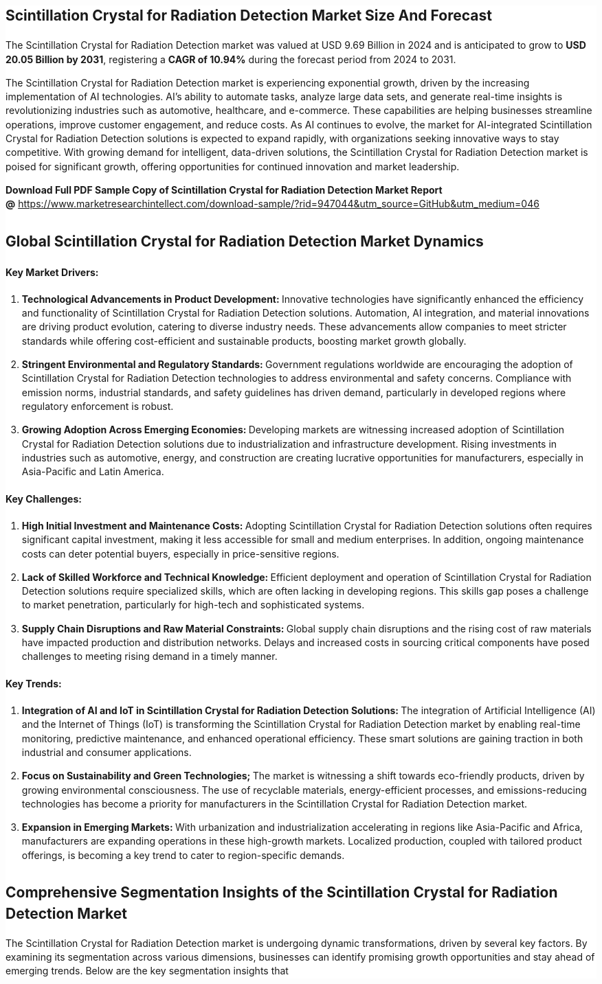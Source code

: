 <h2>Scintillation Crystal for Radiation Detection Market Size And Forecast</h2><p>The Scintillation Crystal for Radiation Detection market was valued at USD 9.69 Billion in 2024 and is anticipated to grow to <strong>USD 20.05 Billion by 2031</strong>, registering a <strong>CAGR of 10.94%</strong> during the forecast period from 2024 to 2031.</p><p>The Scintillation Crystal for Radiation Detection market is experiencing exponential growth, driven by the increasing implementation of AI technologies. AI’s ability to automate tasks, analyze large data sets, and generate real-time insights is revolutionizing industries such as automotive, healthcare, and e-commerce. These capabilities are helping businesses streamline operations, improve customer engagement, and reduce costs. As AI continues to evolve, the market for AI-integrated Scintillation Crystal for Radiation Detection solutions is expected to expand rapidly, with organizations seeking innovative ways to stay competitive. With growing demand for intelligent, data-driven solutions, the Scintillation Crystal for Radiation Detection market is poised for significant growth, offering opportunities for continued innovation and market leadership.</p><p><strong>Download Full PDF Sample Copy of Scintillation Crystal for Radiation Detection Market Report @</strong>&nbsp;<a href="https://www.marketresearchintellect.com/download-sample/?rid=947044&amp;utm_source=GitHub&amp;utm_medium=046">https://www.marketresearchintellect.com/download-sample/?rid=947044&amp;utm_source=GitHub&amp;utm_medium=046</a></p><h2>Global Scintillation Crystal for Radiation Detection Market Dynamics</h2><h4><strong>Key Market Drivers:</strong></h4><ol><li><p><strong>Technological Advancements in Product Development:&nbsp;</strong>Innovative technologies have significantly enhanced the efficiency and functionality of Scintillation Crystal for Radiation Detection solutions. Automation, AI integration, and material innovations are driving product evolution, catering to diverse industry needs. These advancements allow companies to meet stricter standards while offering cost-efficient and sustainable products, boosting market growth globally.</p></li><li><p><strong>Stringent Environmental and Regulatory Standards:&nbsp;</strong>Government regulations worldwide are encouraging the adoption of Scintillation Crystal for Radiation Detection technologies to address environmental and safety concerns. Compliance with emission norms, industrial standards, and safety guidelines has driven demand, particularly in developed regions where regulatory enforcement is robust.</p></li><li><p><strong>Growing Adoption Across Emerging Economies:&nbsp;</strong>Developing markets are witnessing increased adoption of Scintillation Crystal for Radiation Detection solutions due to industrialization and infrastructure development. Rising investments in industries such as automotive, energy, and construction are creating lucrative opportunities for manufacturers, especially in Asia-Pacific and Latin America.</p></li></ol><h4><strong>Key Challenges:</strong></h4><ol><li><p><strong>High Initial Investment and Maintenance Costs:&nbsp;</strong>Adopting Scintillation Crystal for Radiation Detection solutions often requires significant capital investment, making it less accessible for small and medium enterprises. In addition, ongoing maintenance costs can deter potential buyers, especially in price-sensitive regions.</p></li><li><p><strong>Lack of Skilled Workforce and Technical Knowledge:&nbsp;</strong>Efficient deployment and operation of Scintillation Crystal for Radiation Detection solutions require specialized skills, which are often lacking in developing regions. This skills gap poses a challenge to market penetration, particularly for high-tech and sophisticated systems.</p></li><li><p><strong>Supply Chain Disruptions and Raw Material Constraints:&nbsp;</strong>Global supply chain disruptions and the rising cost of raw materials have impacted production and distribution networks. Delays and increased costs in sourcing critical components have posed challenges to meeting rising demand in a timely manner.</p></li></ol><h4><strong>Key Trends:</strong></h4><ol><li><p><strong>Integration of AI and IoT in Scintillation Crystal for Radiation Detection Solutions:&nbsp;</strong>The integration of Artificial Intelligence (AI) and the Internet of Things (IoT) is transforming the Scintillation Crystal for Radiation Detection market by enabling real-time monitoring, predictive maintenance, and enhanced operational efficiency. These smart solutions are gaining traction in both industrial and consumer applications.</p></li><li><p><strong>Focus on Sustainability and Green Technologies;&nbsp;</strong>The market is witnessing a shift towards eco-friendly products, driven by growing environmental consciousness. The use of recyclable materials, energy-efficient processes, and emissions-reducing technologies has become a priority for manufacturers in the Scintillation Crystal for Radiation Detection market.</p></li><li><p><strong>Expansion in Emerging Markets:&nbsp;</strong>With urbanization and industrialization accelerating in regions like Asia-Pacific and Africa, manufacturers are expanding operations in these high-growth markets. Localized production, coupled with tailored product offerings, is becoming a key trend to cater to region-specific demands.</p></li></ol><div class="article-main__content" data-test-id="publishing-text-block"><h2>Comprehensive Segmentation Insights of the Scintillation Crystal for Radiation Detection Market</h2><p>The Scintillation Crystal for Radiation Detection market is undergoing dynamic transformations, driven by several key factors. By examining its segmentation across various dimensions, businesses can identify promising growth opportunities and stay ahead of emerging trends. Below are the key segmentation insights that
